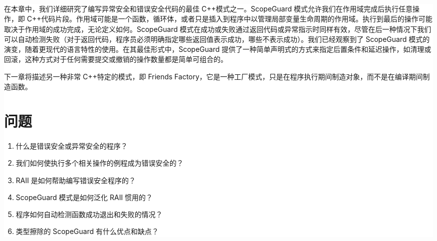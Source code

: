 在本章中，我们详细研究了编写异常安全和错误安全代码的最佳 C++模式之一。ScopeGuard 模式允许我们在作用域完成后执行任意操作，即 C++代码片段。作用域可能是一个函数，循环体，或者只是插入到程序中以管理局部变量生命周期的作用域。执行到最后的操作可能取决于作用域的成功完成，无论定义如何。ScopeGuard 模式在成功或失败通过返回代码或异常指示时同样有效，尽管在后一种情况下我们可以自动检测失败（对于返回代码，程序员必须明确指定哪些返回值表示成功，哪些不表示成功）。我们已经观察到了 ScopeGuard 模式的演变，随着更现代的语言特性的使用。在其最佳形式中，ScopeGuard 提供了一种简单声明式的方式来指定后置条件和延迟操作，如清理或回滚，这种方式对于任何需要提交或撤销的操作数量都是简单可组合的。

下一章将描述另一种非常 C++特定的模式，即 Friends Factory，它是一种工厂模式，只是在程序执行期间制造对象，而不是在编译期间制造函数。

# 问题

1.  什么是错误安全或异常安全的程序？

1.  我们如何使执行多个相关操作的例程成为错误安全的？

1.  RAII 是如何帮助编写错误安全程序的？

1.  ScopeGuard 模式是如何泛化 RAII 惯用的？

1.  程序如何自动检测函数成功退出和失败的情况？

1.  类型擦除的 ScopeGuard 有什么优点和缺点？

